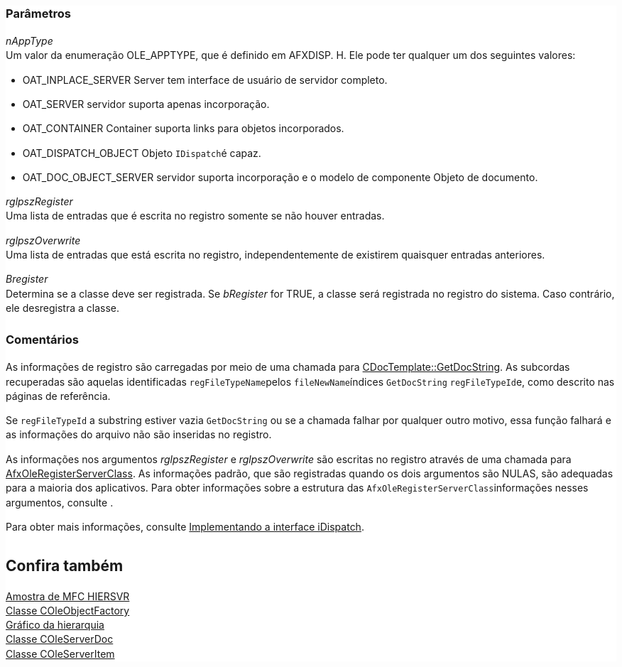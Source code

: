 ### <a name="parameters"></a>Parâmetros

*nAppType*<br/>
Um valor da enumeração OLE_APPTYPE, que é definido em AFXDISP. H. Ele pode ter qualquer um dos seguintes valores:

- OAT_INPLACE_SERVER Server tem interface de usuário de servidor completo.

- OAT_SERVER servidor suporta apenas incorporação.

- OAT_CONTAINER Container suporta links para objetos incorporados.

- OAT_DISPATCH_OBJECT Objeto `IDispatch`é capaz.

- OAT_DOC_OBJECT_SERVER servidor suporta incorporação e o modelo de componente Objeto de documento.

*rglpszRegister*<br/>
Uma lista de entradas que é escrita no registro somente se não houver entradas.

*rglpszOverwrite*<br/>
Uma lista de entradas que está escrita no registro, independentemente de existirem quaisquer entradas anteriores.

*Bregister*<br/>
Determina se a classe deve ser registrada. Se *bRegister* for TRUE, a classe será registrada no registro do sistema. Caso contrário, ele desregistra a classe.

### <a name="remarks"></a>Comentários

As informações de registro são carregadas por meio de uma chamada para [CDocTemplate::GetDocString](../../mfc/reference/cdoctemplate-class.md#getdocstring). As subcordas recuperadas são aquelas identificadas `regFileTypeName`pelos `fileNewName`índices `GetDocString` `regFileTypeId`e, como descrito nas páginas de referência.

Se `regFileTypeId` a substring estiver vazia `GetDocString` ou se a chamada falhar por qualquer outro motivo, essa função falhará e as informações do arquivo não são inseridas no registro.

As informações nos argumentos *rglpszRegister* e *rglpszOverwrite* são escritas no registro através de uma chamada para [AfxOleRegisterServerClass](application-control.md#afxoleregisterserverclass). As informações padrão, que são registradas quando os dois argumentos são NULAS, são adequadas para a maioria dos aplicativos. Para obter informações sobre a estrutura das `AfxOleRegisterServerClass`informações nesses argumentos, consulte .

Para obter mais informações, consulte [Implementando a interface iDispatch](/previous-versions/windows/desktop/automat/implementing-the-idispatch-interface).

## <a name="see-also"></a>Confira também

[Amostra de MFC HIERSVR](../../overview/visual-cpp-samples.md)<br/>
[Classe COleObjectFactory](../../mfc/reference/coleobjectfactory-class.md)<br/>
[Gráfico da hierarquia](../../mfc/hierarchy-chart.md)<br/>
[Classe COleServerDoc](../../mfc/reference/coleserverdoc-class.md)<br/>
[Classe COleServerItem](../../mfc/reference/coleserveritem-class.md)
